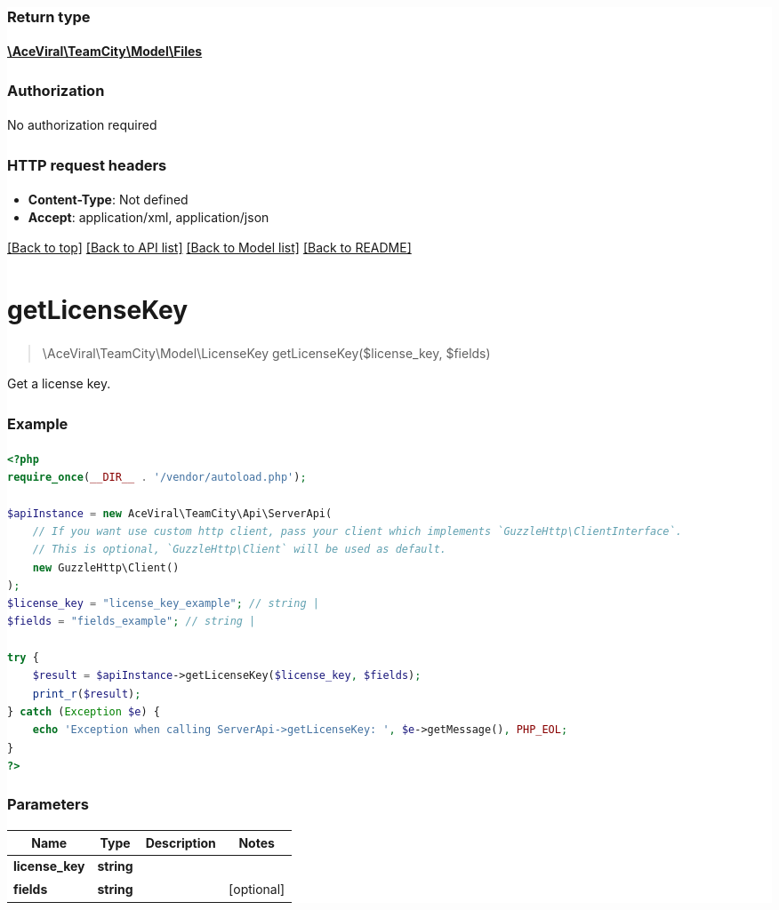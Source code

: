 ### Return type

[**\AceViral\TeamCity\Model\Files**](../Model/Files.md)

### Authorization

No authorization required

### HTTP request headers

 - **Content-Type**: Not defined
 - **Accept**: application/xml, application/json

[[Back to top]](#) [[Back to API list]](../../README.md#documentation-for-api-endpoints) [[Back to Model list]](../../README.md#documentation-for-models) [[Back to README]](../../README.md)

# **getLicenseKey**
> \AceViral\TeamCity\Model\LicenseKey getLicenseKey($license_key, $fields)

Get a license key.



### Example
```php
<?php
require_once(__DIR__ . '/vendor/autoload.php');

$apiInstance = new AceViral\TeamCity\Api\ServerApi(
    // If you want use custom http client, pass your client which implements `GuzzleHttp\ClientInterface`.
    // This is optional, `GuzzleHttp\Client` will be used as default.
    new GuzzleHttp\Client()
);
$license_key = "license_key_example"; // string | 
$fields = "fields_example"; // string | 

try {
    $result = $apiInstance->getLicenseKey($license_key, $fields);
    print_r($result);
} catch (Exception $e) {
    echo 'Exception when calling ServerApi->getLicenseKey: ', $e->getMessage(), PHP_EOL;
}
?>
```

### Parameters

Name | Type | Description  | Notes
------------- | ------------- | ------------- | -------------
 **license_key** | **string**|  |
 **fields** | **string**|  | [optional]

